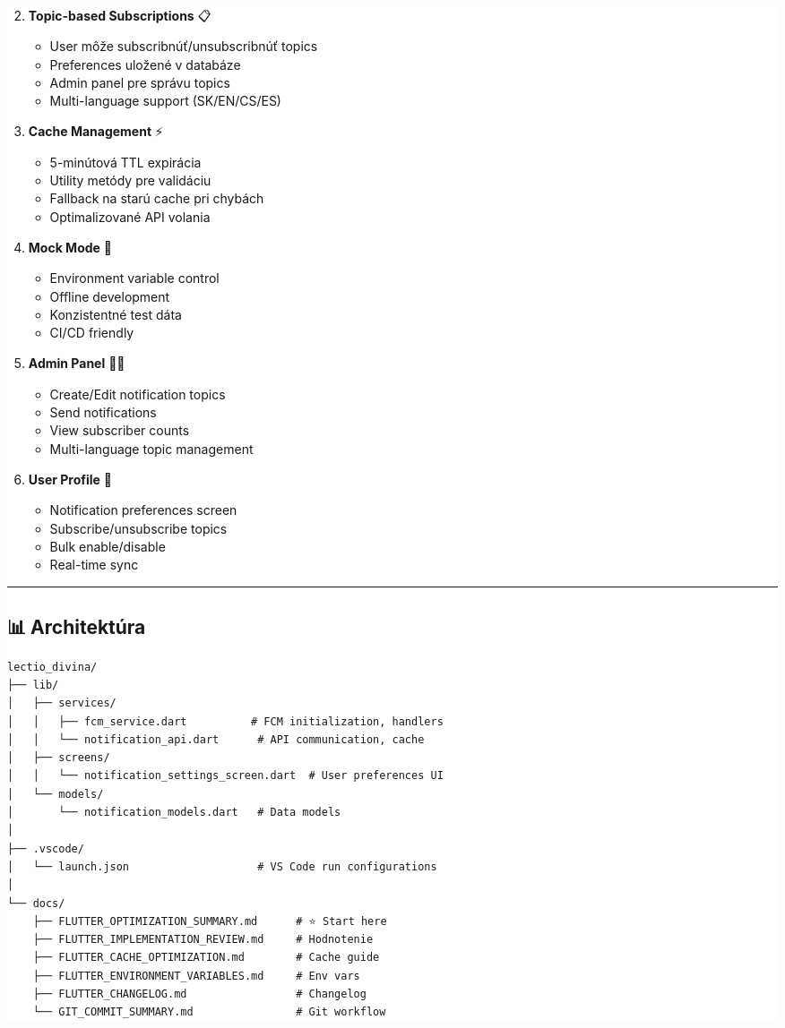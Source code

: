 2. **Topic-based Subscriptions** 📋
   - User môže subscribnúť/unsubscribnúť topics
   - Preferences uložené v databáze
   - Admin panel pre správu topics
   - Multi-language support (SK/EN/CS/ES)

3. **Cache Management** ⚡
   - 5-minútová TTL expirácia
   - Utility metódy pre validáciu
   - Fallback na starú cache pri chybách
   - Optimalizované API volania

4. **Mock Mode** 🚧
   - Environment variable control
   - Offline development
   - Konzistentné test dáta
   - CI/CD friendly

5. **Admin Panel** 👨‍💼
   - Create/Edit notification topics
   - Send notifications
   - View subscriber counts
   - Multi-language topic management

6. **User Profile** 👤
   - Notification preferences screen
   - Subscribe/unsubscribe topics
   - Bulk enable/disable
   - Real-time sync

---

## 📊 Architektúra

```
lectio_divina/
├── lib/
│   ├── services/
│   │   ├── fcm_service.dart          # FCM initialization, handlers
│   │   └── notification_api.dart      # API communication, cache
│   ├── screens/
│   │   └── notification_settings_screen.dart  # User preferences UI
│   └── models/
│       └── notification_models.dart   # Data models
│
├── .vscode/
│   └── launch.json                    # VS Code run configurations
│
└── docs/
    ├── FLUTTER_OPTIMIZATION_SUMMARY.md      # ⭐ Start here
    ├── FLUTTER_IMPLEMENTATION_REVIEW.md     # Hodnotenie
    ├── FLUTTER_CACHE_OPTIMIZATION.md        # Cache guide
    ├── FLUTTER_ENVIRONMENT_VARIABLES.md     # Env vars
    ├── FLUTTER_CHANGELOG.md                 # Changelog
    └── GIT_COMMIT_SUMMARY.md                # Git workflow
```
